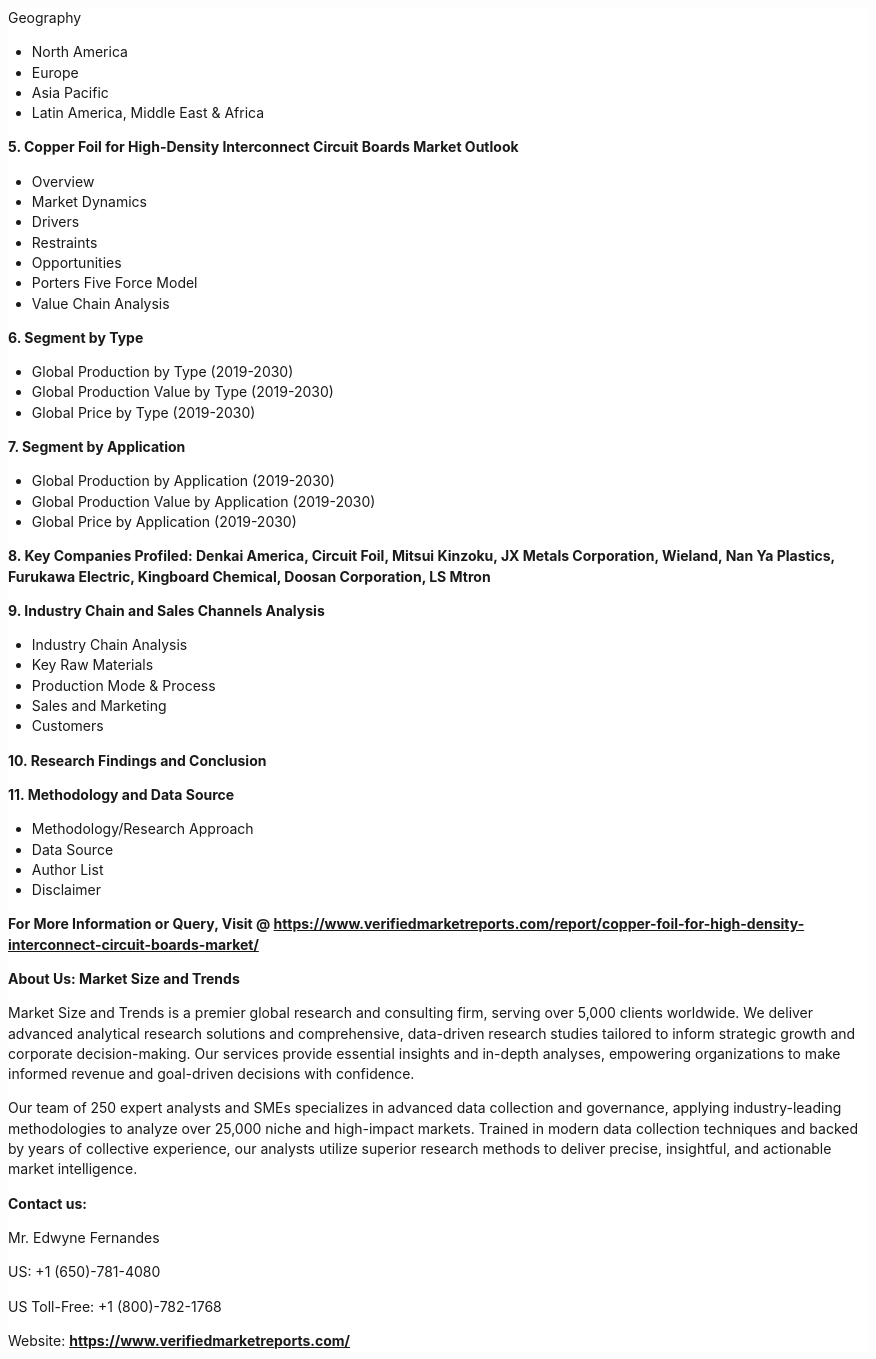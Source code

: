Geography</strong></p><ul> <li>North America</li> <li>Europe</li> <li>Asia Pacific</li> <li>Latin America, Middle East &amp; Africa</li></ul><p><strong>5. Copper Foil for High-Density Interconnect Circuit Boards Market Outlook</strong></p><ul><li>Overview</li><li>Market Dynamics</li><li>Drivers</li><li>Restraints</li><li>Opportunities</li><li>Porters Five Force Model</li><li>Value Chain Analysis&nbsp;</li></ul><p><strong>6. Segment by Type</strong></p><ul><li>Global Production by Type (2019-2030)</li><li>Global Production Value by Type (2019-2030)</li><li>Global Price by Type (2019-2030)</li></ul><p><strong>7. Segment by Application</strong></p><ul><li>Global Production by Application (2019-2030)</li><li>Global Production Value by Application (2019-2030)</li><li>Global Price by Application (2019-2030)</li></ul><p><strong>8. Key Companies Profiled: Denkai America, Circuit Foil, Mitsui Kinzoku, JX Metals Corporation, Wieland, Nan Ya Plastics, Furukawa Electric, Kingboard Chemical, Doosan Corporation, LS Mtron</strong></p><p><strong>9. Industry Chain and Sales Channels Analysis</strong></p><ul><li>Industry Chain Analysis</li><li>Key Raw Materials</li><li>Production Mode &amp; Process</li><li>Sales and Marketing</li><li>Customers</li></ul><p><strong>10. Research Findings and Conclusion</strong></p><p><strong>11. Methodology and Data Source</strong></p><ul><li>Methodology/Research Approach</li><li>Data Source</li><li>Author List</li><li>Disclaimer</li></ul></p><p><strong>For More Information or Query, Visit @ <a href="https://www.verifiedmarketreports.com/report/copper-foil-for-high-density-interconnect-circuit-boards-market/">https://www.verifiedmarketreports.com/report/copper-foil-for-high-density-interconnect-circuit-boards-market/</a></strong></p><p><strong>About Us: Market Size and Trends</strong></p><p>Market Size and Trends is a premier global research and consulting firm, serving over 5,000 clients worldwide. We deliver advanced analytical research solutions and comprehensive, data-driven research studies tailored to inform strategic growth and corporate decision-making. Our services provide essential insights and in-depth analyses, empowering organizations to make informed revenue and goal-driven decisions with confidence.</p><p>Our team of 250 expert analysts and SMEs specializes in advanced data collection and governance, applying industry-leading methodologies to analyze over 25,000 niche and high-impact markets. Trained in modern data collection techniques and backed by years of collective experience, our analysts utilize superior research methods to deliver precise, insightful, and actionable market intelligence.</p><p><strong>Contact us:</strong></p><p>Mr. Edwyne Fernandes</p><p>US: +1 (650)-781-4080</p><p>US Toll-Free: +1 (800)-782-1768</p><p>Website: <strong><a href="https://www.verifiedmarketreports.com/">https://www.verifiedmarketreports.com/</a></strong></p>
